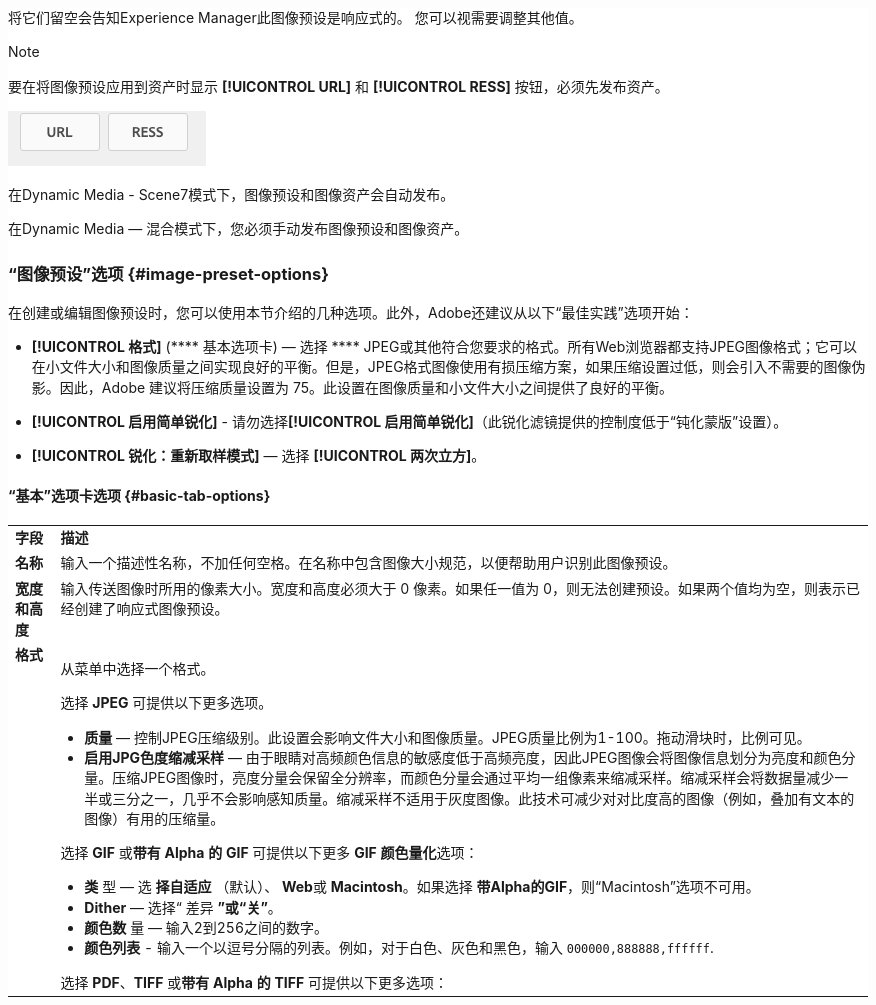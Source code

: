 将它们留空会告知Experience Manager此图像预设是响应式的。 您可以视需要调整其他值。



>[!NOTE]
>
>要在将图像预设应用到资产时显示 **[!UICONTROL URL]** 和 **[!UICONTROL RESS]** 按钮，必须先发布资产。
>
>![chlimage_1-79](assets/chlimage_1-498.png)
>
>在Dynamic Media - Scene7模式下，图像预设和图像资产会自动发布。
>
>在Dynamic Media — 混合模式下，您必须手动发布图像预设和图像资产。

### “图像预设”选项 {#image-preset-options}

在创建或编辑图像预设时，您可以使用本节介绍的几种选项。此外，Adobe还建议从以下“最佳实践”选项开始：

* **[!UICONTROL 格式]** (**** 基本选项卡) — 选择 **** JPEG或其他符合您要求的格式。所有Web浏览器都支持JPEG图像格式；它可以在小文件大小和图像质量之间实现良好的平衡。但是，JPEG格式图像使用有损压缩方案，如果压缩设置过低，则会引入不需要的图像伪影。因此，Adobe 建议将压缩质量设置为 75。此设置在图像质量和小文件大小之间提供了良好的平衡。

* **[!UICONTROL 启用简单锐化]** - 请勿选择&#x200B;**[!UICONTROL 启用简单锐化]**（此锐化滤镜提供的控制度低于“钝化蒙版”设置）。

* **[!UICONTROL 锐化：重新取样模式]**  — 选择 **[!UICONTROL 两次立方]**。

#### “基本”选项卡选项 {#basic-tab-options}

<table>
 <tbody>
  <tr>
   <td><strong>字段</strong></td>
   <td><strong>描述</strong></td>
  </tr>
  <tr>
   <td><strong>名称</strong></td>
   <td>输入一个描述性名称，不加任何空格。在名称中包含图像大小规范，以便帮助用户识别此图像预设。</td>
  </tr>
  <tr>
   <td><strong>宽度和高度</strong></td>
   <td>输入传送图像时所用的像素大小。宽度和高度必须大于 0 像素。如果任一值为 0，则无法创建预设。如果两个值均为空，则表示已经创建了响应式图像预设。</td>
  </tr>
  <tr>
   <td><strong>格式</strong></td>
   <td><p>从菜单中选择一个格式。</p> <p>选择 <strong>JPEG</strong> 可提供以下更多选项。</p>
    <ul>
     <li><strong>质量</strong>  — 控制JPEG压缩级别。此设置会影响文件大小和图像质量。JPEG质量比例为1-100。拖动滑块时，比例可见。</li>
     <li><strong>启用JPG色度缩减采样</strong>  — 由于眼睛对高频颜色信息的敏感度低于高频亮度，因此JPEG图像会将图像信息划分为亮度和颜色分量。压缩JPEG图像时，亮度分量会保留全分辨率，而颜色分量会通过平均一组像素来缩减采样。缩减采样会将数据量减少一半或三分之一，几乎不会影响感知质量。缩减采样不适用于灰度图像。此技术可减少对对比度高的图像（例如，叠加有文本的图像）有用的压缩量。</li>
    </ul>
    <div>
      选择 <strong>GIF</strong> 或<strong>带有 Alpha 的 GIF</strong> 可提供以下更多 <strong>GIF 颜色量化</strong>选项：
    </div>
    <ul>
     <li><strong>类 </strong>型 — 选 <strong>择自适应</strong> （默认）、 <strong>Web</strong>或 <strong>Macintosh</strong>。如果选择 <strong>带Alpha的GIF</strong>，则“Macintosh”选项不可用。</li>
     <li><strong>Dither</strong>  — 选择“ <strong></strong> 差异 <strong>”或“关”</strong>。</li>
     <li><strong>颜色数 </strong>量 — 输入2到256之间的数字。</li>
     <li><strong>颜色列表</strong> - 输入一个以逗号分隔的列表。例如，对于白色、灰色和黑色，输入 <code>000000,888888,ffffff</code>.</li>
    </ul>
    <div>
      选择 <strong>PDF</strong>、<strong>TIFF</strong> 或<strong>带有 Alpha 的 TIFF</strong> 可提供以下更多选项：
    </div>